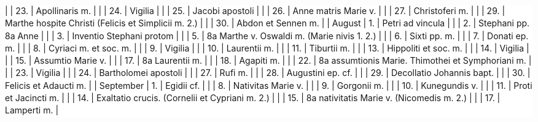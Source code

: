 |           | 23. | Apollinaris m. |
|           | 24. | Vigilia |
|           | 25. | Jacobi apostoli |
|           | 26. | Anne matris Marie v. |
|           | 27. | Christoferi m. |
|           | 29. | Marthe hospite Christi (Felicis et Simplicii m. 2.) |
|           | 30. | Abdon et Sennen m. |
| August    | 1.  | Petri ad vincula |
|           | 2.  | Stephani pp. 8a Anne |
|           | 3.  | Inventio Stephani protom |
|           | 5.  | 8a Marthe v. Oswaldi m. (Marie nivis 1. 2.) |
|           | 6.  | Sixti pp. m. |
|           | 7.  | Donati ep. m. |
|           | 8.  | Cyriaci m. et soc. m. |
|           | 9.  | Vigilia |
|           | 10. | Laurentii m. |
|           | 11. | Tiburtii m. |
|           | 13. | Hippoliti et soc. m. |
|           | 14. | Vigilia |
|           | 15. | Assumtio Marie v. |
|           | 17. | 8a Laurentii m. |
|           | 18. | Agapiti m. |
|           | 22. | 8a assumtionis Marie. Thimothei et Symphoriani m. |
|           | 23. | Vigilia |
|           | 24. | Bartholomei apostoli |
|           | 27. | Rufi m. |
|           | 28. | Augustini ep. cf. |
|           | 29. | Decollatio Johannis bapt. |
|           | 30. | Felicis et Adaucti m. |
| September | 1.  | Egidii cf. |
|           | 8.  | Nativitas Marie v. |
|           | 9.  | Gorgonii m. |
|           | 10. | Kunegundis v. |
|           | 11. | Proti et Jacincti m. |
|           | 14. | Exaltatio crucis. (Cornelii et Cypriani m. 2.) |
|           | 15. | 8a nativitatis Marie v. (Nicomedis m. 2.) |
|           | 17. | Lamperti m. |